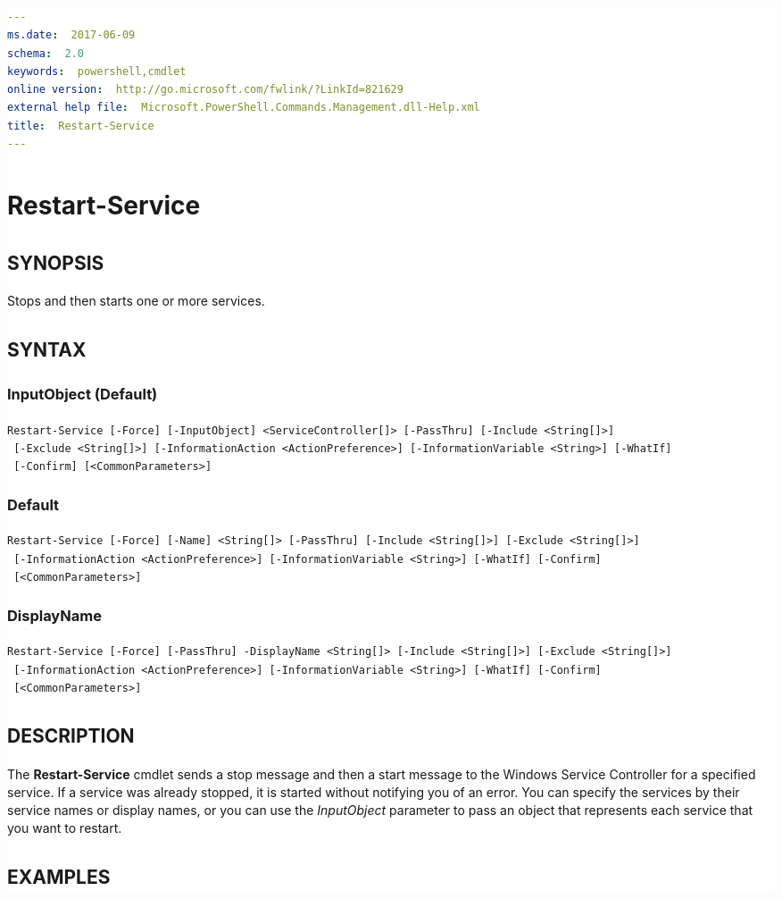 ```yaml
---
ms.date:  2017-06-09
schema:  2.0
keywords:  powershell,cmdlet
online version:  http://go.microsoft.com/fwlink/?LinkId=821629
external help file:  Microsoft.PowerShell.Commands.Management.dll-Help.xml
title:  Restart-Service
---
```


# Restart-Service

## SYNOPSIS
Stops and then starts one or more services.

## SYNTAX

### InputObject (Default)
```
Restart-Service [-Force] [-InputObject] <ServiceController[]> [-PassThru] [-Include <String[]>]
 [-Exclude <String[]>] [-InformationAction <ActionPreference>] [-InformationVariable <String>] [-WhatIf]
 [-Confirm] [<CommonParameters>]
```

### Default
```
Restart-Service [-Force] [-Name] <String[]> [-PassThru] [-Include <String[]>] [-Exclude <String[]>]
 [-InformationAction <ActionPreference>] [-InformationVariable <String>] [-WhatIf] [-Confirm]
 [<CommonParameters>]
```

### DisplayName
```
Restart-Service [-Force] [-PassThru] -DisplayName <String[]> [-Include <String[]>] [-Exclude <String[]>]
 [-InformationAction <ActionPreference>] [-InformationVariable <String>] [-WhatIf] [-Confirm]
 [<CommonParameters>]
```

## DESCRIPTION
The **Restart-Service** cmdlet sends a stop message and then a start message to the Windows Service Controller for a specified service.
If a service was already stopped, it is started without notifying you of an error.
You can specify the services by their service names or display names, or you can use the *InputObject* parameter to pass an object that represents each service that you want to restart.

## EXAMPLES
